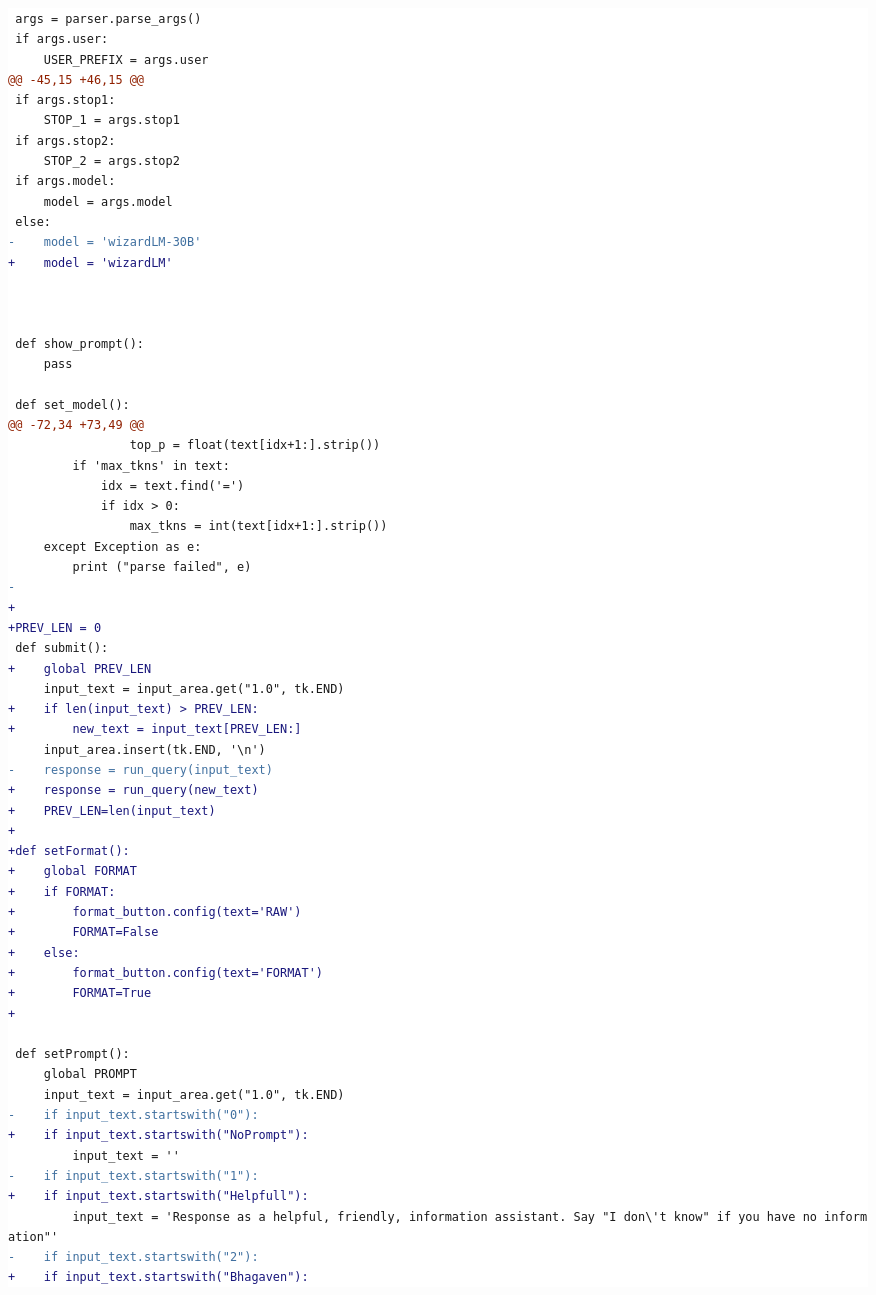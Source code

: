 ```diff
 args = parser.parse_args()
 if args.user:
     USER_PREFIX = args.user
@@ -45,15 +46,15 @@
 if args.stop1:
     STOP_1 = args.stop1
 if args.stop2:
     STOP_2 = args.stop2
 if args.model:
     model = args.model
 else:
-    model = 'wizardLM-30B'
+    model = 'wizardLM'
 
 
 
 def show_prompt():
     pass
 
 def set_model():
@@ -72,34 +73,49 @@
                 top_p = float(text[idx+1:].strip())
         if 'max_tkns' in text:
             idx = text.find('=')
             if idx > 0:
                 max_tkns = int(text[idx+1:].strip())
     except Exception as e:
         print ("parse failed", e)
-        
+
+PREV_LEN = 0
 def submit():
+    global PREV_LEN
     input_text = input_area.get("1.0", tk.END)
+    if len(input_text) > PREV_LEN:
+        new_text = input_text[PREV_LEN:]
     input_area.insert(tk.END, '\n')
-    response = run_query(input_text)
+    response = run_query(new_text)
+    PREV_LEN=len(input_text)
+
+def setFormat():
+    global FORMAT
+    if FORMAT:
+        format_button.config(text='RAW')
+        FORMAT=False
+    else:
+        format_button.config(text='FORMAT')
+        FORMAT=True
+
 
 def setPrompt():
     global PROMPT
     input_text = input_area.get("1.0", tk.END)
-    if input_text.startswith("0"):
+    if input_text.startswith("NoPrompt"):
         input_text = ''
-    if input_text.startswith("1"):
+    if input_text.startswith("Helpfull"):
         input_text = 'Response as a helpful, friendly, information assistant. Say "I don\'t know" if you have no information"'
-    if input_text.startswith("2"):
+    if input_text.startswith("Bhagaven"):
```